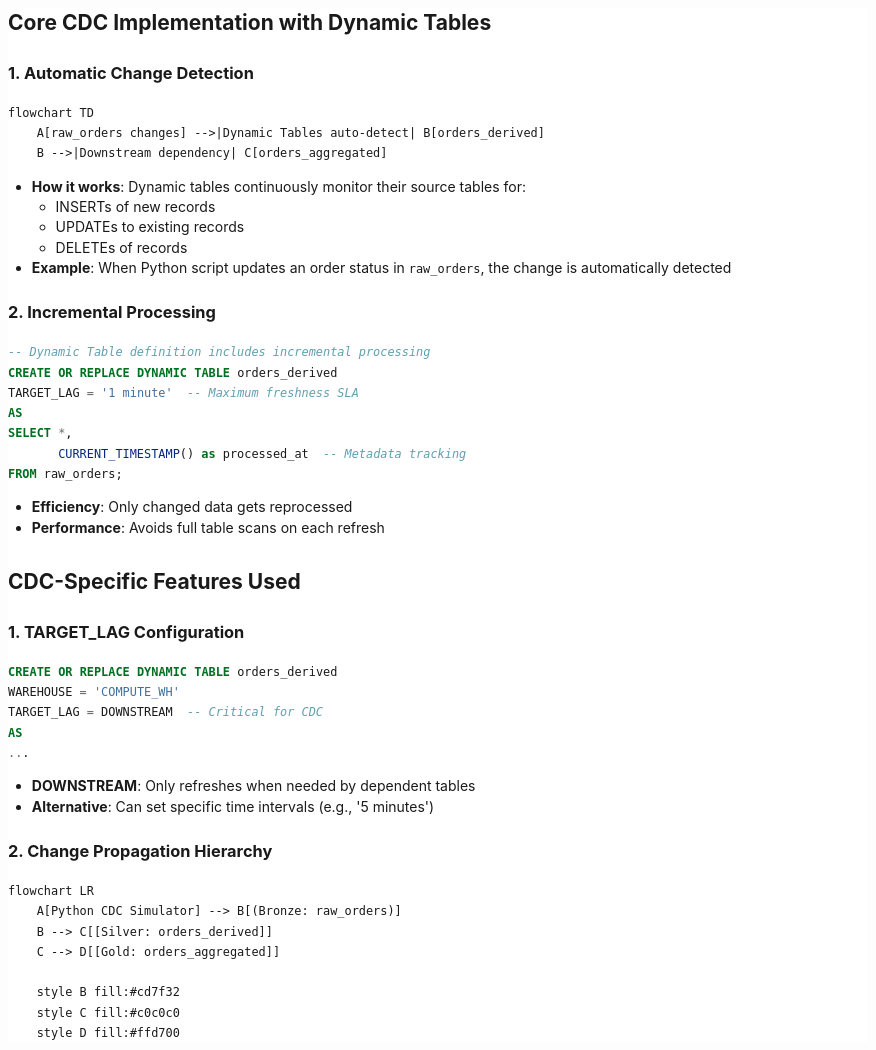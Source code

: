## Core CDC Implementation with Dynamic Tables

### 1. Automatic Change Detection
```mermaid
flowchart TD
    A[raw_orders changes] -->|Dynamic Tables auto-detect| B[orders_derived]
    B -->|Downstream dependency| C[orders_aggregated]
```

- **How it works**: Dynamic tables continuously monitor their source tables for:
  - INSERTs of new records
  - UPDATEs to existing records
  - DELETEs of records
- **Example**: When Python script updates an order status in `raw_orders`, the change is automatically detected

### 2. Incremental Processing
```sql
-- Dynamic Table definition includes incremental processing
CREATE OR REPLACE DYNAMIC TABLE orders_derived
TARGET_LAG = '1 minute'  -- Maximum freshness SLA
AS
SELECT *, 
       CURRENT_TIMESTAMP() as processed_at  -- Metadata tracking
FROM raw_orders;
```

- **Efficiency**: Only changed data gets reprocessed
- **Performance**: Avoids full table scans on each refresh

## CDC-Specific Features Used

### 1. TARGET_LAG Configuration
```sql
CREATE OR REPLACE DYNAMIC TABLE orders_derived
WAREHOUSE = 'COMPUTE_WH'
TARGET_LAG = DOWNSTREAM  -- Critical for CDC
AS
...
```

- **DOWNSTREAM**: Only refreshes when needed by dependent tables
- **Alternative**: Can set specific time intervals (e.g., '5 minutes')

### 2. Change Propagation Hierarchy

```mermaid
flowchart LR
    A[Python CDC Simulator] --> B[(Bronze: raw_orders)]
    B --> C[[Silver: orders_derived]]
    C --> D[[Gold: orders_aggregated]]
    
    style B fill:#cd7f32
    style C fill:#c0c0c0
    style D fill:#ffd700
```

